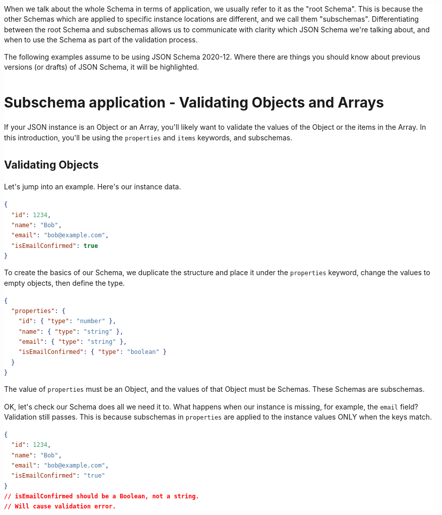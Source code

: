 When we talk about the whole Schema in terms of application, we usually refer to it as the "root Schema". This is because the other Schemas which are applied to specific instance locations are different, and we call them "subschemas". Differentiating between the root Schema and subschemas allows us to communicate with clarity which JSON Schema we're talking about, and when to use the Schema as part of the validation process.

<div className="bg-blue-200 border-l-4 border-blue-500 px-4 py-1 relative text-blue-700">
  <p>The following examples assume to be using JSON Schema 2020-12. Where there are things you should know about previous versions (or drafts) of JSON Schema, it will be highlighted.</p>
</div>


# Subschema application - Validating Objects and Arrays

If your JSON instance is an Object or an Array, you'll likely want to validate the values of the Object or the items in the Array. In this introduction, you'll be using the `properties` and `items` keywords, and subschemas.


## Validating Objects

Let's jump into an example. Here's our instance data.

```json caption="properties/instance/validBase.json"
{
  "id": 1234,
  "name": "Bob",
  "email": "bob@example.com",
  "isEmailConfirmed": true
}
```

To create the basics of our Schema, we duplicate the structure and place it under the `properties` keyword, change the values to empty objects, then define the type.

```json caption="properties/schema/example1.schema.json"
{
  "properties": {
    "id": { "type": "number" },
    "name": { "type": "string" },
    "email": { "type": "string" },
    "isEmailConfirmed": { "type": "boolean" }
  }
}
```

The value of `properties` must be an Object, and the values of that Object must be Schemas. These Schemas are subschemas.

OK, let's check our Schema does all we need it to. What happens when our instance is missing, for example, the `email` field? Validation still passes. This is because subschemas in `properties` are applied to the instance values ONLY when the keys match.

```json caption="properties/instance/invalid1.jsonc"
{
  "id": 1234,
  "name": "Bob",
  "email": "bob@example.com",
  "isEmailConfirmed": "true"
}
// isEmailConfirmed should be a Boolean, not a string.
// Will cause validation error.
```

